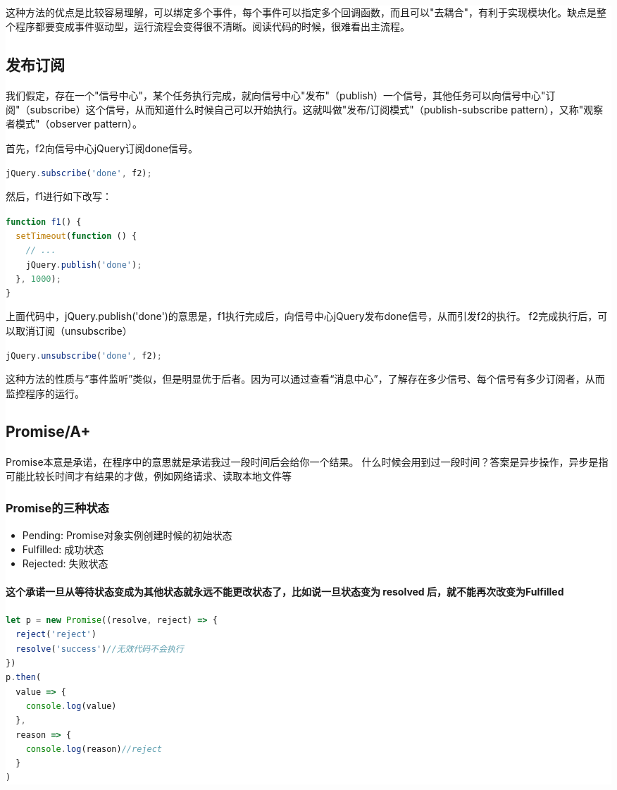 这种方法的优点是比较容易理解，可以绑定多个事件，每个事件可以指定多个回调函数，而且可以"去耦合"，有利于实现模块化。缺点是整个程序都要变成事件驱动型，运行流程会变得很不清晰。阅读代码的时候，很难看出主流程。

## 发布订阅
我们假定，存在一个"信号中心"，某个任务执行完成，就向信号中心"发布"（publish）一个信号，其他任务可以向信号中心"订阅"（subscribe）这个信号，从而知道什么时候自己可以开始执行。这就叫做"发布/订阅模式"（publish-subscribe pattern），又称"观察者模式"（observer pattern）。

首先，f2向信号中心jQuery订阅done信号。
```js
jQuery.subscribe('done', f2);
```
然后，f1进行如下改写：
```js
function f1() {
  setTimeout(function () {
    // ...
    jQuery.publish('done');
  }, 1000);
}
```
上面代码中，jQuery.publish('done')的意思是，f1执行完成后，向信号中心jQuery发布done信号，从而引发f2的执行。
f2完成执行后，可以取消订阅（unsubscribe）
```js
jQuery.unsubscribe('done', f2);
```
这种方法的性质与“事件监听”类似，但是明显优于后者。因为可以通过查看“消息中心”，了解存在多少信号、每个信号有多少订阅者，从而监控程序的运行。

## Promise/A+
Promise本意是承诺，在程序中的意思就是承诺我过一段时间后会给你一个结果。 什么时候会用到过一段时间？答案是异步操作，异步是指可能比较长时间才有结果的才做，例如网络请求、读取本地文件等

### Promise的三种状态
- Pending: Promise对象实例创建时候的初始状态
- Fulfilled: 成功状态
- Rejected: 失败状态

#### 这个承诺一旦从等待状态变成为其他状态就永远不能更改状态了，比如说一旦状态变为 resolved 后，就不能再次改变为Fulfilled

```js
let p = new Promise((resolve, reject) => {
  reject('reject')
  resolve('success')//无效代码不会执行
})
p.then(
  value => {
    console.log(value)
  },
  reason => {
    console.log(reason)//reject
  }
)
```
